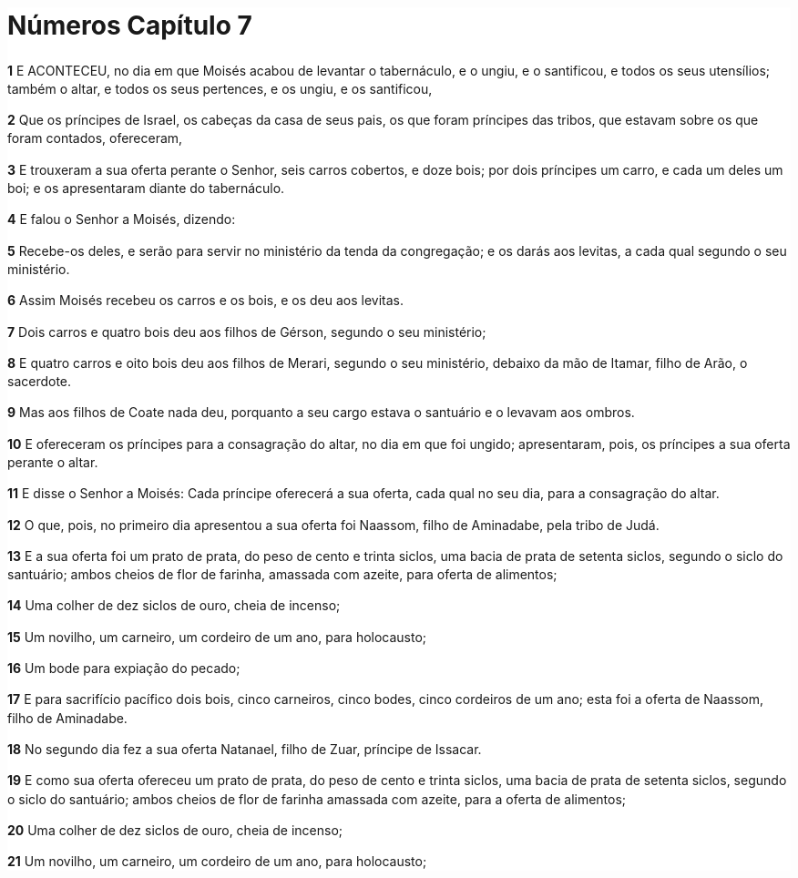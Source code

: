 # Números Capítulo 7

**1** 	E ACONTECEU, no dia em que Moisés acabou de levantar o tabernáculo, e o ungiu, e o santificou, e todos os seus utensílios; também o altar, e todos os seus pertences, e os ungiu, e os santificou,

**2** 	Que os príncipes de Israel, os cabeças da casa de seus pais, os que foram príncipes das tribos, que estavam sobre os que foram contados, ofereceram,

**3** 	E trouxeram a sua oferta perante o Senhor, seis carros cobertos, e doze bois; por dois príncipes um carro, e cada um deles um boi; e os apresentaram diante do tabernáculo.

**4** 	E falou o Senhor a Moisés, dizendo:

**5** 	Recebe-os deles, e serão para servir no ministério da tenda da congregação; e os darás aos levitas, a cada qual segundo o seu ministério.

**6** 	Assim Moisés recebeu os carros e os bois, e os deu aos levitas.

**7** 	Dois carros e quatro bois deu aos filhos de Gérson, segundo o seu ministério;

**8** 	E quatro carros e oito bois deu aos filhos de Merari, segundo o seu ministério, debaixo da mão de Itamar, filho de Arão, o sacerdote.

**9** 	Mas aos filhos de Coate nada deu, porquanto a seu cargo estava o santuário e o levavam aos ombros.

**10** 	E ofereceram os príncipes para a consagração do altar, no dia em que foi ungido; apresentaram, pois, os príncipes a sua oferta perante o altar.

**11** 	E disse o Senhor a Moisés: Cada príncipe oferecerá a sua oferta, cada qual no seu dia, para a consagração do altar.

**12** 	O que, pois, no primeiro dia apresentou a sua oferta foi Naassom, filho de Aminadabe, pela tribo de Judá.

**13** 	E a sua oferta foi um prato de prata, do peso de cento e trinta siclos, uma bacia de prata de setenta siclos, segundo o siclo do santuário; ambos cheios de flor de farinha, amassada com azeite, para oferta de alimentos;

**14** 	Uma colher de dez siclos de ouro, cheia de incenso;

**15** 	Um novilho, um carneiro, um cordeiro de um ano, para holocausto;

**16** 	Um bode para expiação do pecado;

**17** 	E para sacrifício pacífico dois bois, cinco carneiros, cinco bodes, cinco cordeiros de um ano; esta foi a oferta de Naassom, filho de Aminadabe.

**18** 	No segundo dia fez a sua oferta Natanael, filho de Zuar, príncipe de Issacar.

**19** 	E como sua oferta ofereceu um prato de prata, do peso de cento e trinta siclos, uma bacia de prata de setenta siclos, segundo o siclo do santuário; ambos cheios de flor de farinha amassada com azeite, para a oferta de alimentos;

**20** 	Uma colher de dez siclos de ouro, cheia de incenso;

**21** 	Um novilho, um carneiro, um cordeiro de um ano, para holocausto;

